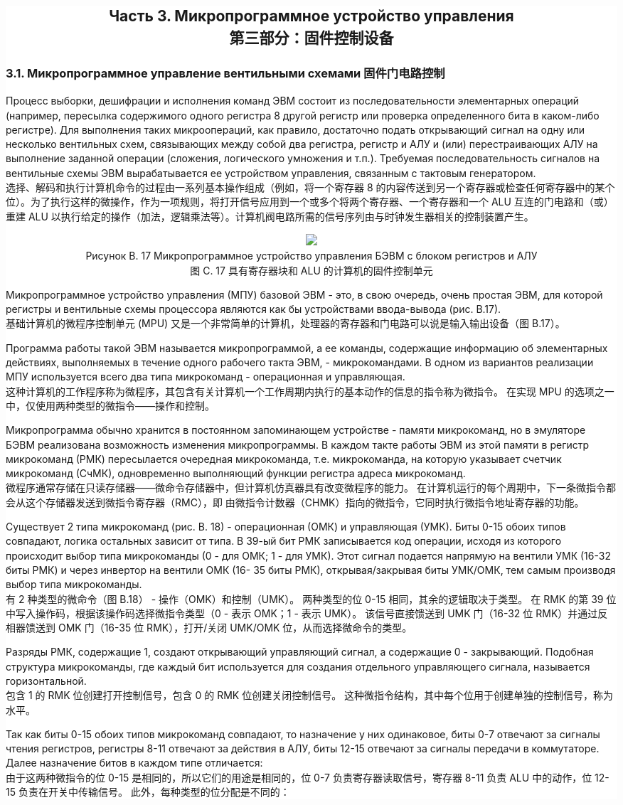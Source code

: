 ## <center>Часть 3. Микропрограммное устройство управления <br> 第三部分：固件控制设备</center>

### 3.1. Микропрограммное управление вентильными схемами 固件门电路控制

Процесс выборки, дешифрации и исполнения команд ЭВМ состоит из последовательности элементарных операций (например, пересылка содержимого одного регистра 8 другой регистр или проверка определенного бита в каком-либо регистре). Для выполнения таких микроопераций, как правило, достаточно подать открывающий сигнал на одну или несколько вентильных схем, связывающих между собой два регистра, регистр и АЛУ и (или) перестраивающих АЛУ на выполнение заданной операции (сложения, логического умножения и т.п.). Требуемая последовательность сигналов на вентильные схемы ЭВМ вырабатывается ее устройством управления, связанным с тактовым генератором.  
选择、解码和执行计算机命令的过程由一系列基本操作组成（例如，将一个寄存器 8 的内容传送到另一个寄存器或检查任何寄存器中的某个位）。为了执行这样的微操作，作为一项规则，将打开信号应用到一个或多个将两个寄存器、一个寄存器和一个 ALU 互连的门电路和（或）重建 ALU 以执行给定的操作（加法，逻辑乘法等）。计算机阀电路所需的信号序列由与时钟发生器相关的控制装置产生。

<div align=center><img src="pic/Guide/Guide_C.17.png"></div>

<center>Рисунок В. 17 Микропрограммное устройство управления БЭВМ с блоком регистров и АЛУ<br>图 C. 17 具有寄存器块和 ALU 的计算机的固件控制单元</center>

Микропрограммное устройство управления (МПУ) базовой ЭВМ - это, в свою очередь, очень простая ЭВМ, для которой регистры и вентильные схемы процессора являются как бы устройствами ввода-вывода (рис. В.17).  
基础计算机的微程序控制单元 (MPU) 又是一个非常简单的计算机，处理器的寄存器和门电路可以说是输入输出设备（图 B.17）。

Программа работы такой ЭВМ называется микропрограммой, а ее команды, содержащие информацию об элементарных действиях, выполняемых в течение одного рабочего такта ЭВМ, - микрокомандами. В одном из вариантов реализации МПУ используется всего два типа микрокоманд - операционная и управляющая.  
这种计算机的工作程序称为微程序，其包含有关计算机一个工作周期内执行的基本动作的信息的指令称为微指令。 在实现 MPU 的选项之一中，仅使用两种类型的微指令——操作和控制。

Микропрограмма обычно хранится в постоянном запоминающем устройстве - памяти микрокоманд, но в эмуляторе БЭВМ реализована возможность изменения микропрограммы. В каждом такте работы ЭВМ из этой памяти в регистр микрокоманд (РМК) пересылается очередная микрокоманда, т.е. микрокоманда, на которую указывает счетчик микрокоманд (СчМК), одновременно выполняющий функции регистра адреса микрокоманд.  
微程序通常存储在只读存储器——微命令存储器中，但计算机仿真器具有改变微程序的能力。 在计算机运行的每个周期中，下一条微指令都会从这个存储器发送到微指令寄存器（RMC），即 由微指令计数器（CHMK）指向的微指令，它同时执行微指令地址寄存器的功能。

Существует 2 типа микрокоманд (рис. В. 18) - операционная (ОМК) и управляющая (УМК). Биты 0-15 обоих типов совпадают, логика остальных зависит от типа. В 39-ый бит РМК записывается код операции, исходя из которого происходит выбор типа микрокоманды (0 - для ОМК; 1 - для УМК). Этот сигнал подается напрямую на вентили УМК (16-32 биты РМК) и через инвертор на вентили ОМК (16- 35 биты РМК), открывая/закрывая биты УМК/ОМК, тем самым производя выбор типа микрокоманды.  
有 2 种类型的微命令（图 B.18） - 操作（OMK）和控制（UMK）。 两种类型的位 0-15 相同，其余的逻辑取决于类型。 在 RMK 的第 39 位中写入操作码，根据该操作码选择微指令类型（0 - 表示 OMK；1 - 表示 UMK）。 该信号直接馈送到 UMK 门（16-32 位 RMK）并通过反相器馈送到 OMK 门（16-35 位 RMK），打开/关闭 UMK/OMK 位，从而选择微命令的类型。

Разряды РМК, содержащие 1, создают открывающий управляющий сигнал, а содержащие 0 - закрывающий. Подобная структура микрокоманды, где каждый бит используется для создания отдельного управляющего сигнала, называется горизонтальной.  
包含 1 的 RMK 位创建打开控制信号，包含 0 的 RMK 位创建关闭控制信号。 这种微指令结构，其中每个位用于创建单独的控制信号，称为水平。

Так как биты 0-15 обоих типов микрокоманд совпадают, то назначение у них одинаковое, биты 0-7 отвечают за сигналы чтения регистров, регистры 8-11 отвечают за действия в АЛУ, биты 12-15 отвечают за сигналы передачи в коммутаторе. Далее назначение битов в каждом типе отличается:  
由于这两种微指令的位 0-15 是相同的，所以它们的用途是相同的，位 0-7 负责寄存器读取信号，寄存器 8-11 负责 ALU 中的动作，位 12-15 负责在开关中传输信号。 此外，每种类型的位分配是不同的：

